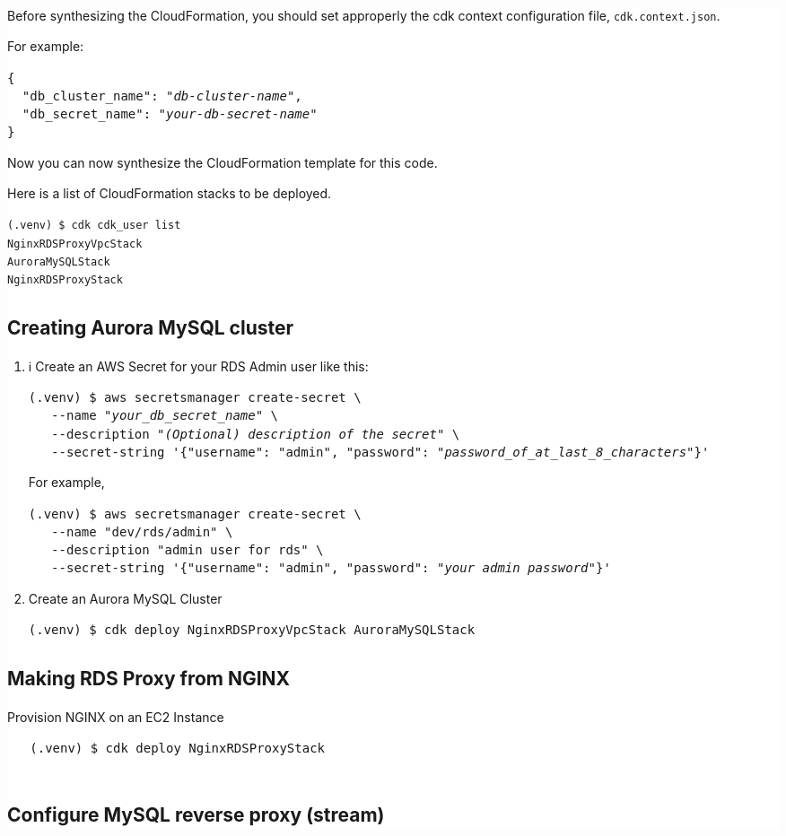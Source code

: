 Before synthesizing the CloudFormation, you should set approperly the cdk context configuration file, `cdk.context.json`.

For example:
<pre>
{
  "db_cluster_name": "<i>db-cluster-name</i>",
  "db_secret_name": "<i>your-db-secret-name</i>"
}
</pre>

Now you can now synthesize the CloudFormation template for this code.

Here is a list of CloudFormation stacks to be deployed.

```
(.venv) $ cdk cdk_user list
NginxRDSProxyVpcStack
AuroraMySQLStack
NginxRDSProxyStack
```

## Creating Aurora MySQL cluster

1. :information_source: Create an AWS Secret for your RDS Admin user like this:
   <pre>
   (.venv) $ aws secretsmanager create-secret \
      --name "<i>your_db_secret_name</i>" \
      --description "<i>(Optional) description of the secret</i>" \
      --secret-string '{"username": "admin", "password": <i>"password_of_at_last_8_characters"</i>}'
   </pre>
   For example,
   <pre>
   (.venv) $ aws secretsmanager create-secret \
      --name "dev/rds/admin" \
      --description "admin user for rds" \
      --secret-string '{"username": "admin", "password": <i>"your admin password"</i>}'
   </pre>

2. Create an Aurora MySQL Cluster
   <pre>
   (.venv) $ cdk deploy NginxRDSProxyVpcStack AuroraMySQLStack
   </pre>

## Making RDS Proxy from NGINX

Provision NGINX on an EC2 Instance
   <pre>
   (.venv) $ cdk deploy NginxRDSProxyStack
   </pre>

## Configure MySQL reverse proxy (stream)
